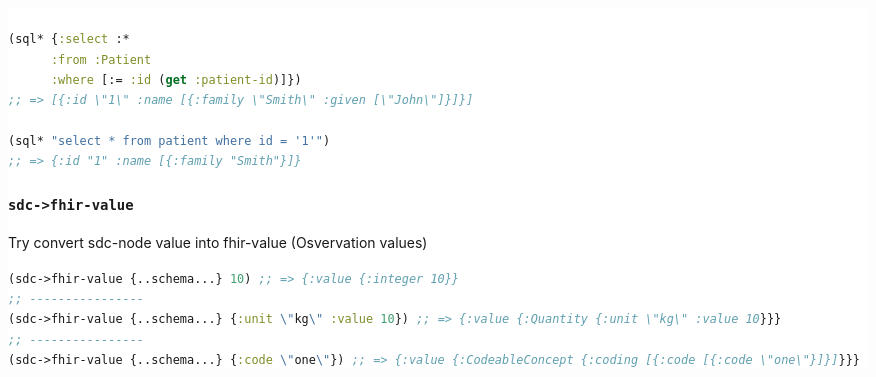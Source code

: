 ```clojure

(sql* {:select :*
      :from :Patient
      :where [:= :id (get :patient-id)]})
;; => [{:id \"1\" :name [{:family \"Smith\" :given [\"John\"]}]}]

(sql* "select * from patient where id = '1'")
;; => {:id "1" :name [{:family "Smith"}]}
```

### `sdc->fhir-value`

Try convert sdc-node value into fhir-value (Osvervation values)

```clojure
(sdc->fhir-value {..schema...} 10) ;; => {:value {:integer 10}}
;; ----------------
(sdc->fhir-value {..schema...} {:unit \"kg\" :value 10}) ;; => {:value {:Quantity {:unit \"kg\" :value 10}}}
;; ----------------
(sdc->fhir-value {..schema...} {:code \"one\"}) ;; => {:value {:CodeableConcept {:coding [{:code [{:code \"one\"}]}]}}}
```
